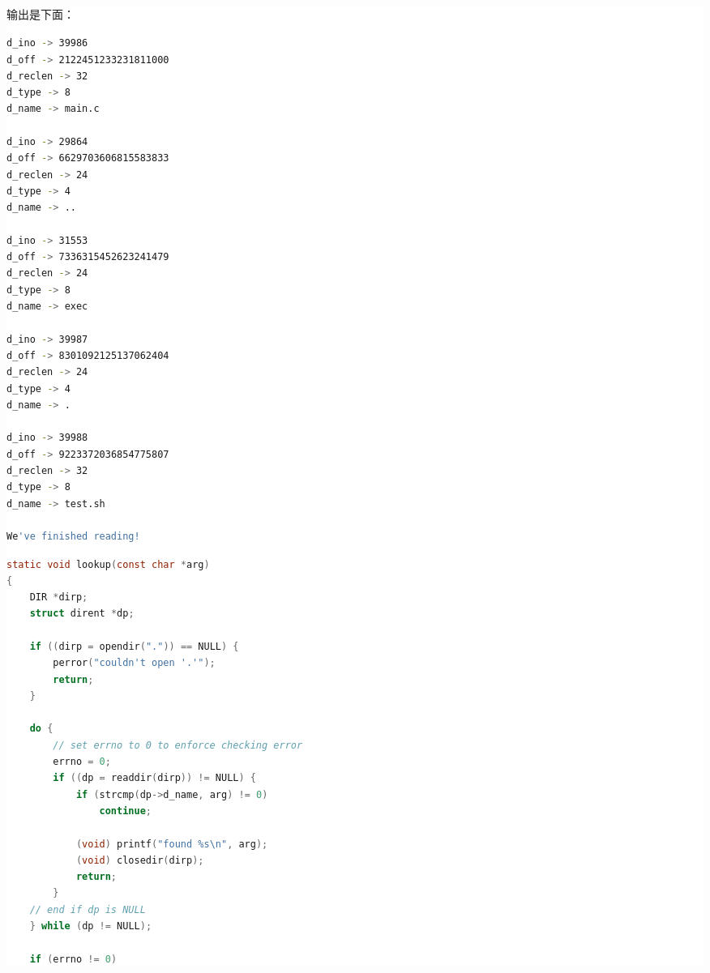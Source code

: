 ```c

```

输出是下面：

```sh
d_ino -> 39986
d_off -> 2122451233231811000
d_reclen -> 32
d_type -> 8
d_name -> main.c

d_ino -> 29864
d_off -> 6629703606815583833
d_reclen -> 24
d_type -> 4
d_name -> ..

d_ino -> 31553
d_off -> 7336315452623241479
d_reclen -> 24
d_type -> 8
d_name -> exec

d_ino -> 39987
d_off -> 8301092125137062404
d_reclen -> 24
d_type -> 4
d_name -> .

d_ino -> 39988
d_off -> 9223372036854775807
d_reclen -> 32
d_type -> 8
d_name -> test.sh

We've finished reading!
```

```c
static void lookup(const char *arg)
{
    DIR *dirp;
    struct dirent *dp;

    if ((dirp = opendir(".")) == NULL) {
        perror("couldn't open '.'");
        return;
    }

    do {
        // set errno to 0 to enforce checking error
        errno = 0;
        if ((dp = readdir(dirp)) != NULL) {
            if (strcmp(dp->d_name, arg) != 0)
                continue;

            (void) printf("found %s\n", arg);
            (void) closedir(dirp);
            return;
        }
    // end if dp is NULL
    } while (dp != NULL);

    if (errno != 0)
```
